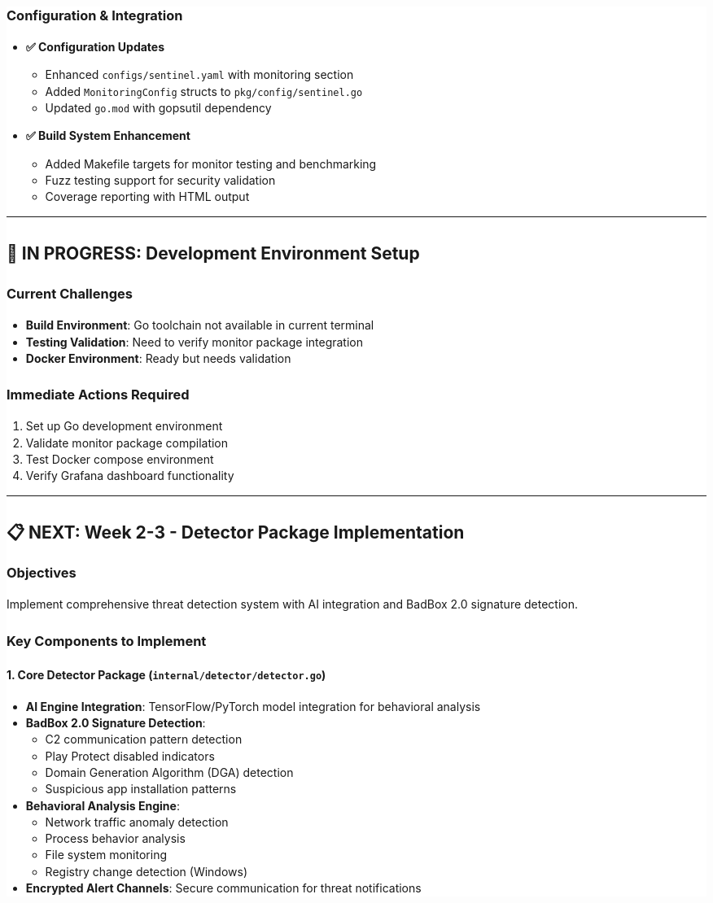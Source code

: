 ### Configuration & Integration
- **✅ Configuration Updates**
  - Enhanced `configs/sentinel.yaml` with monitoring section
  - Added `MonitoringConfig` structs to `pkg/config/sentinel.go`
  - Updated `go.mod` with gopsutil dependency

- **✅ Build System Enhancement**
  - Added Makefile targets for monitor testing and benchmarking
  - Fuzz testing support for security validation
  - Coverage reporting with HTML output

---

## 🚧 IN PROGRESS: Development Environment Setup

### Current Challenges
- **Build Environment**: Go toolchain not available in current terminal
- **Testing Validation**: Need to verify monitor package integration
- **Docker Environment**: Ready but needs validation

### Immediate Actions Required
1. Set up Go development environment
2. Validate monitor package compilation
3. Test Docker compose environment
4. Verify Grafana dashboard functionality

---

## 📋 NEXT: Week 2-3 - Detector Package Implementation

### Objectives
Implement comprehensive threat detection system with AI integration and BadBox 2.0 signature detection.

### Key Components to Implement

#### 1. Core Detector Package (`internal/detector/detector.go`)
- **AI Engine Integration**: TensorFlow/PyTorch model integration for behavioral analysis
- **BadBox 2.0 Signature Detection**: 
  - C2 communication pattern detection
  - Play Protect disabled indicators
  - Domain Generation Algorithm (DGA) detection
  - Suspicious app installation patterns
- **Behavioral Analysis Engine**:
  - Network traffic anomaly detection
  - Process behavior analysis
  - File system monitoring
  - Registry change detection (Windows)
- **Encrypted Alert Channels**: Secure communication for threat notifications
